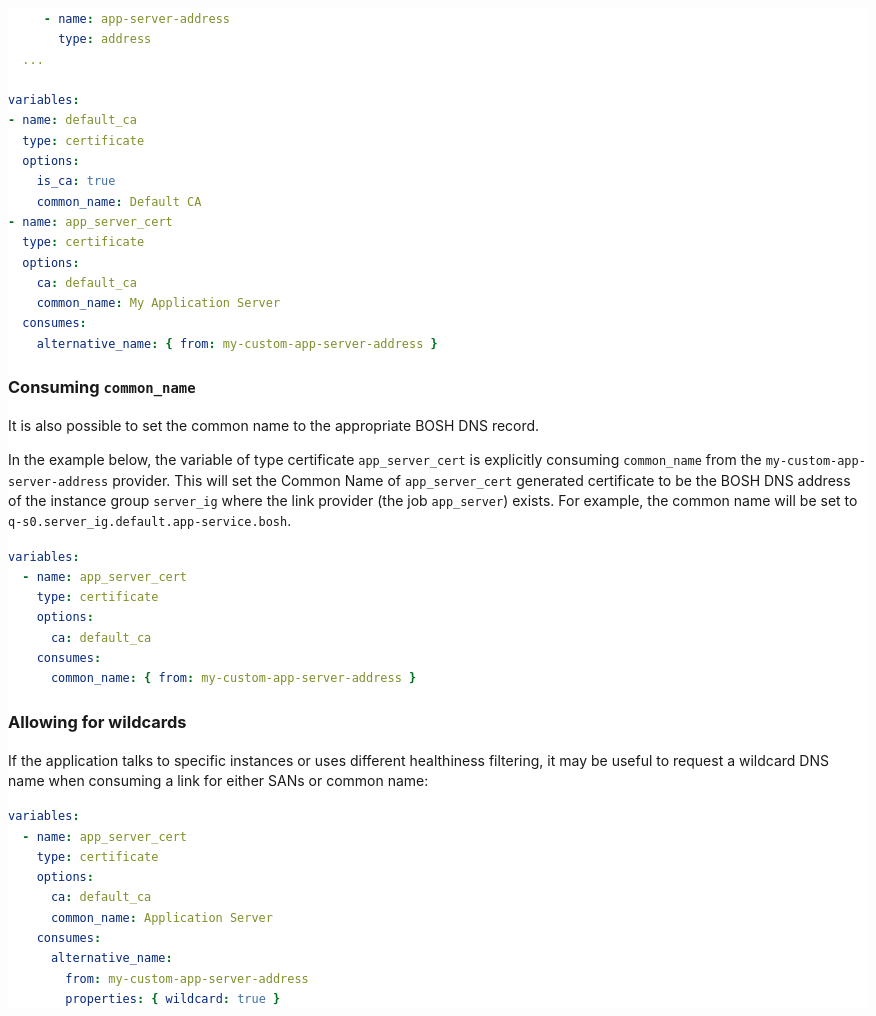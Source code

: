 ```yaml
     - name: app-server-address
       type: address
  ...

variables:
- name: default_ca
  type: certificate
  options:
    is_ca: true
    common_name: Default CA
- name: app_server_cert
  type: certificate
  options:
    ca: default_ca
    common_name: My Application Server
  consumes:
    alternative_name: { from: my-custom-app-server-address }
```

### Consuming `common_name`

It is also possible to set the common name to the appropriate BOSH DNS record.

In the example below, the variable of type certificate `app_server_cert` is explicitly consuming `common_name` from the `my-custom-app-server-address` provider. This will set the Common Name of `app_server_cert` generated certificate to be the BOSH DNS address of the instance group `server_ig` where the link provider (the job `app_server`) exists. For example, the common name will be set to `q-s0.server_ig.default.app-service.bosh`.

```yaml
variables:
  - name: app_server_cert
    type: certificate
    options:
      ca: default_ca
    consumes:
      common_name: { from: my-custom-app-server-address }
```

### Allowing for wildcards

If the application talks to specific instances or uses different healthiness filtering, it may be useful to request a wildcard DNS name when consuming a link for either SANs or common name:

```yaml
variables:
  - name: app_server_cert
    type: certificate
    options:
      ca: default_ca
      common_name: Application Server
    consumes:
      alternative_name:
        from: my-custom-app-server-address
        properties: { wildcard: true }
```
